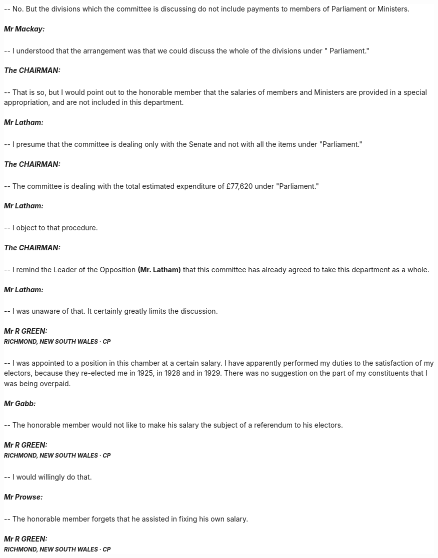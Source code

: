 -- No. But the divisions which the committee is discussing do not include payments to members of Parliament or Ministers. 

##### Mr Mackay:

--  I understood that the arrangement was that we could discuss the whole of the divisions under " Parliament." 

##### The CHAIRMAN:

-- That is so, but I would point out to the honorable member that the salaries of members and Ministers are provided in a special appropriation, and are not included in this department. 

##### Mr Latham:

--  I presume that the committee is dealing only with the Senate and not with all the items under "Parliament." 

##### The CHAIRMAN:

-- The committee is dealing with the total estimated expenditure of  £77,620  under "Parliament." 

##### Mr Latham:

--  I object to that procedure. 

##### The CHAIRMAN:

-- I remind the Leader of the Opposition  **(Mr. Latham)**  that this committee has already agreed to take this department as a whole. 

##### Mr Latham:

--  I was unaware of that. It certainly greatly limits the discussion. 

##### Mr R GREEN:<br><small class="text-muted">RICHMOND, NEW SOUTH WALES &middot; CP</small>

-- I was appointed to a position in this chamber at a certain salary. I have apparently performed my duties to the satisfaction of my electors, because they re-elected me in  1925,  in  1928  and in  1929.  There was no suggestion on the part of my constituents that I was being overpaid. 

##### Mr Gabb:

--  The honorable member would not like to make his salary the subject of a referendum to his electors. 

##### Mr R GREEN:<br><small class="text-muted">RICHMOND, NEW SOUTH WALES &middot; CP</small>

-- I would willingly do that. 

##### Mr Prowse:

--  The honorable member forgets that he assisted in fixing his own salary. 

##### Mr R GREEN:<br><small class="text-muted">RICHMOND, NEW SOUTH WALES &middot; CP</small>

